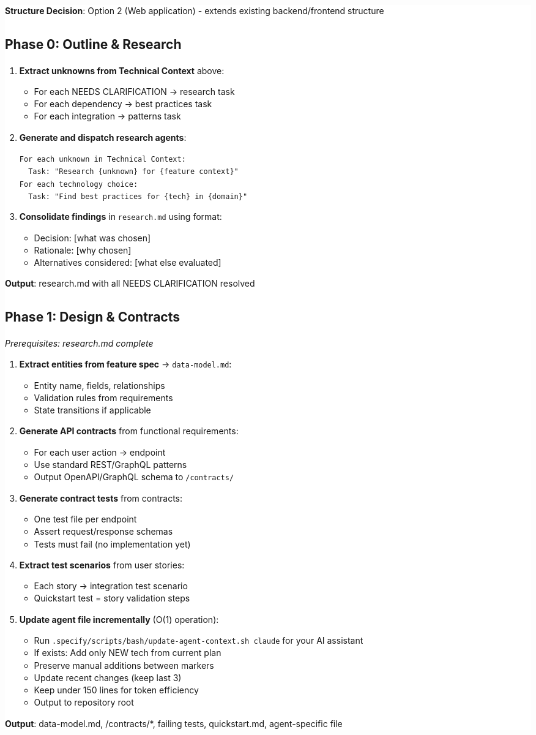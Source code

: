 **Structure Decision**: Option 2 (Web application) - extends existing backend/frontend structure

## Phase 0: Outline & Research
1. **Extract unknowns from Technical Context** above:
   - For each NEEDS CLARIFICATION → research task
   - For each dependency → best practices task
   - For each integration → patterns task

2. **Generate and dispatch research agents**:
   ```
   For each unknown in Technical Context:
     Task: "Research {unknown} for {feature context}"
   For each technology choice:
     Task: "Find best practices for {tech} in {domain}"
   ```

3. **Consolidate findings** in `research.md` using format:
   - Decision: [what was chosen]
   - Rationale: [why chosen]
   - Alternatives considered: [what else evaluated]

**Output**: research.md with all NEEDS CLARIFICATION resolved

## Phase 1: Design & Contracts
*Prerequisites: research.md complete*

1. **Extract entities from feature spec** → `data-model.md`:
   - Entity name, fields, relationships
   - Validation rules from requirements
   - State transitions if applicable

2. **Generate API contracts** from functional requirements:
   - For each user action → endpoint
   - Use standard REST/GraphQL patterns
   - Output OpenAPI/GraphQL schema to `/contracts/`

3. **Generate contract tests** from contracts:
   - One test file per endpoint
   - Assert request/response schemas
   - Tests must fail (no implementation yet)

4. **Extract test scenarios** from user stories:
   - Each story → integration test scenario
   - Quickstart test = story validation steps

5. **Update agent file incrementally** (O(1) operation):
   - Run `.specify/scripts/bash/update-agent-context.sh claude` for your AI assistant
   - If exists: Add only NEW tech from current plan
   - Preserve manual additions between markers
   - Update recent changes (keep last 3)
   - Keep under 150 lines for token efficiency
   - Output to repository root

**Output**: data-model.md, /contracts/*, failing tests, quickstart.md, agent-specific file
